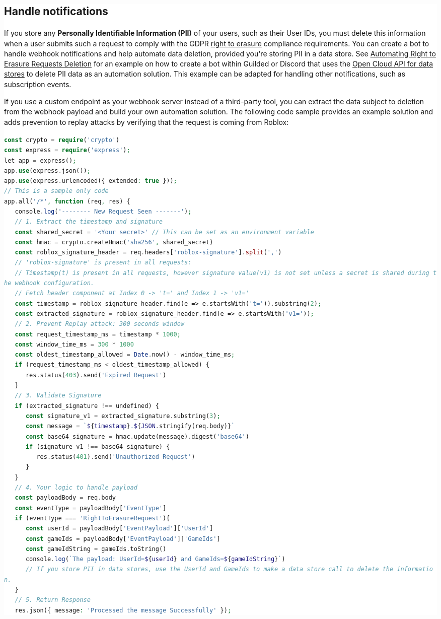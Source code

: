 ## Handle notifications

If you store any **Personally Identifiable Information (PII)** of your users, such as their User IDs, you must delete this information when a user submits such a request to comply with the GDPR [right to erasure](https://gdpr-info.eu/art-17-gdpr/) compliance requirements. You can create a bot to handle webhook notifications and help automate data deletion, provided you're storing PII in a data store. See [Automating Right to Erasure Requests Deletion](../../cloud/webhooks/automate-right-to-erasure.md) for an example on how to create a bot within Guilded or Discord that uses the [Open Cloud API for data stores](../../cloud/guides/usage-data-stores.md) to delete PII data as an automation solution. This example can be adapted for handling other notifications, such as subscription events.

If you use a custom endpoint as your webhook server instead of a third-party tool, you can extract the data subject to deletion from the webhook payload and build your own automation solution. The following code sample provides an example solution and adds prevention to replay attacks by verifying that the request is coming from Roblox:

```php title='Extracting PII from Payload'
const crypto = require('crypto')
const express = require('express');
let app = express();
app.use(express.json());
app.use(express.urlencoded({ extended: true }));
// This is a sample only code
app.all('/*', function (req, res) {
   console.log('-------- New Request Seen -------');
   // 1. Extract the timestamp and signature
   const shared_secret = '<Your secret>' // This can be set as an environment variable
   const hmac = crypto.createHmac('sha256', shared_secret)
   const roblox_signature_header = req.headers['roblox-signature'].split(',')
   // 'roblox-signature' is present in all requests:
   // Timestamp(t) is present in all requests, however signature value(v1) is not set unless a secret is shared during the webhook configuration.
   // Fetch header component at Index 0 -> 't=' and Index 1 -> 'v1='
   const timestamp = roblox_signature_header.find(e => e.startsWith('t=')).substring(2);
   const extracted_signature = roblox_signature_header.find(e => e.startsWith('v1='));
   // 2. Prevent Replay attack: 300 seconds window
   const request_timestamp_ms = timestamp * 1000;
   const window_time_ms = 300 * 1000
   const oldest_timestamp_allowed = Date.now() - window_time_ms;
   if (request_timestamp_ms < oldest_timestamp_allowed) {
      res.status(403).send('Expired Request')
   }
   // 3. Validate Signature
   if (extracted_signature !== undefined) {
      const signature_v1 = extracted_signature.substring(3);
      const message = `${timestamp}.${JSON.stringify(req.body)}`
      const base64_signature = hmac.update(message).digest('base64')
      if (signature_v1 !== base64_signature) {
         res.status(401).send('Unauthorized Request')
      }
   }
   // 4. Your logic to handle payload
   const payloadBody = req.body
   const eventType = payloadBody['EventType']
   if (eventType === 'RightToErasureRequest'){
      const userId = payloadBody['EventPayload']['UserId']
      const gameIds = payloadBody['EventPayload']['GameIds']
      const gameIdString = gameIds.toString()
      console.log(`The payload: UserId=${userId} and GameIds=${gameIdString}`)
      // If you store PII in data stores, use the UserId and GameIds to make a data store call to delete the information.
   }
   // 5. Return Response
   res.json({ message: 'Processed the message Successfully' });
```